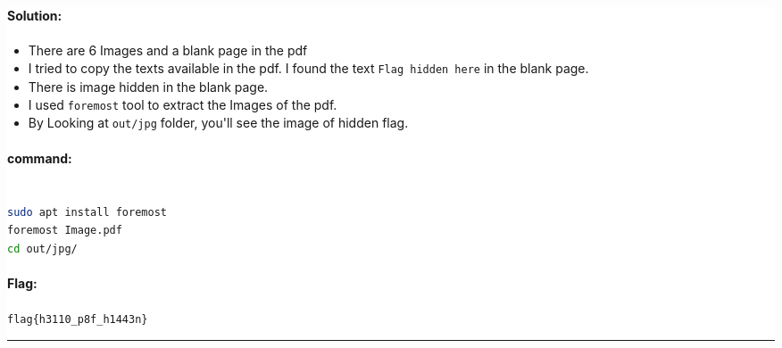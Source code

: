 #### Solution:

* There are 6 Images and a blank page in the pdf
* I tried to copy the texts available in the pdf. I found the text `Flag hidden here` in the blank page.
* There is image hidden in the blank page.
* I used `foremost`  tool to extract the Images of the pdf.
* By Looking at `out/jpg` folder, you'll see the image of hidden flag.

#### command:

```bash

sudo apt install foremost
foremost Image.pdf
cd out/jpg/

```

#### Flag:

`flag{h3110_p8f_h1443n}`

---